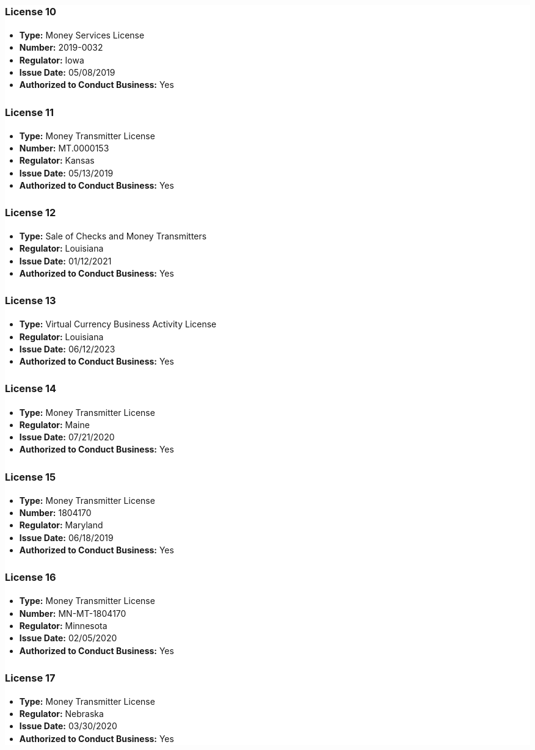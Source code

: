 ### License 10
- **Type:** Money Services License
- **Number:** 2019-0032
- **Regulator:** Iowa
- **Issue Date:** 05/08/2019
- **Authorized to Conduct Business:** Yes

### License 11
- **Type:** Money Transmitter License
- **Number:** MT.0000153
- **Regulator:** Kansas
- **Issue Date:** 05/13/2019
- **Authorized to Conduct Business:** Yes

### License 12
- **Type:** Sale of Checks and Money Transmitters
- **Regulator:** Louisiana
- **Issue Date:** 01/12/2021
- **Authorized to Conduct Business:** Yes

### License 13
- **Type:** Virtual Currency Business Activity License
- **Regulator:** Louisiana
- **Issue Date:** 06/12/2023
- **Authorized to Conduct Business:** Yes

### License 14
- **Type:** Money Transmitter License
- **Regulator:** Maine
- **Issue Date:** 07/21/2020
- **Authorized to Conduct Business:** Yes

### License 15
- **Type:** Money Transmitter License
- **Number:** 1804170
- **Regulator:** Maryland
- **Issue Date:** 06/18/2019
- **Authorized to Conduct Business:** Yes

### License 16
- **Type:** Money Transmitter License
- **Number:** MN-MT-1804170
- **Regulator:** Minnesota
- **Issue Date:** 02/05/2020
- **Authorized to Conduct Business:** Yes

### License 17
- **Type:** Money Transmitter License
- **Regulator:** Nebraska
- **Issue Date:** 03/30/2020
- **Authorized to Conduct Business:** Yes
